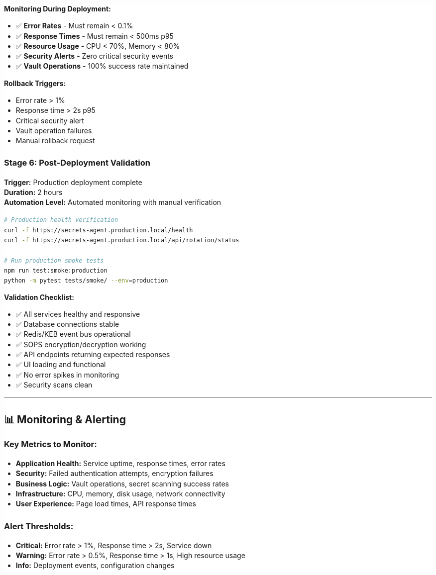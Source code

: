 **Monitoring During Deployment:**
- ✅ **Error Rates** - Must remain < 0.1%
- ✅ **Response Times** - Must remain < 500ms p95
- ✅ **Resource Usage** - CPU < 70%, Memory < 80%
- ✅ **Security Alerts** - Zero critical security events
- ✅ **Vault Operations** - 100% success rate maintained

**Rollback Triggers:**
- Error rate > 1%
- Response time > 2s p95
- Critical security alert
- Vault operation failures
- Manual rollback request

### **Stage 6: Post-Deployment Validation**
**Trigger:** Production deployment complete  
**Duration:** 2 hours  
**Automation Level:** Automated monitoring with manual verification

```bash
# Production health verification
curl -f https://secrets-agent.production.local/health
curl -f https://secrets-agent.production.local/api/rotation/status

# Run production smoke tests
npm run test:smoke:production
python -m pytest tests/smoke/ --env=production
```

**Validation Checklist:**
- ✅ All services healthy and responsive
- ✅ Database connections stable
- ✅ Redis/KEB event bus operational
- ✅ SOPS encryption/decryption working
- ✅ API endpoints returning expected responses
- ✅ UI loading and functional
- ✅ No error spikes in monitoring
- ✅ Security scans clean

---

## **📊 Monitoring & Alerting**

### **Key Metrics to Monitor:**
- **Application Health:** Service uptime, response times, error rates
- **Security:** Failed authentication attempts, encryption failures
- **Business Logic:** Vault operations, secret scanning success rates
- **Infrastructure:** CPU, memory, disk usage, network connectivity
- **User Experience:** Page load times, API response times

### **Alert Thresholds:**
- **Critical:** Error rate > 1%, Response time > 2s, Service down
- **Warning:** Error rate > 0.5%, Response time > 1s, High resource usage
- **Info:** Deployment events, configuration changes
